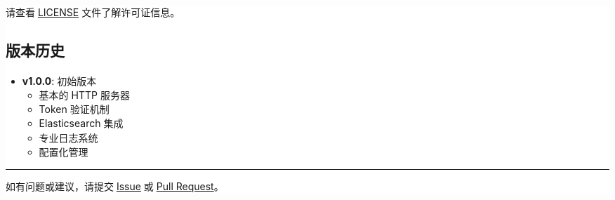 请查看 [LICENSE](LICENSE) 文件了解许可证信息。

## 版本历史

- **v1.0.0**: 初始版本
  - 基本的 HTTP 服务器
  - Token 验证机制
  - Elasticsearch 集成
  - 专业日志系统
  - 配置化管理

---

如有问题或建议，请提交 [Issue](https://github.com/satomic/vscode-copilot-chat-plus/issues) 或 [Pull Request](https://github.com/satomic/vscode-copilot-chat-plus/pulls)。